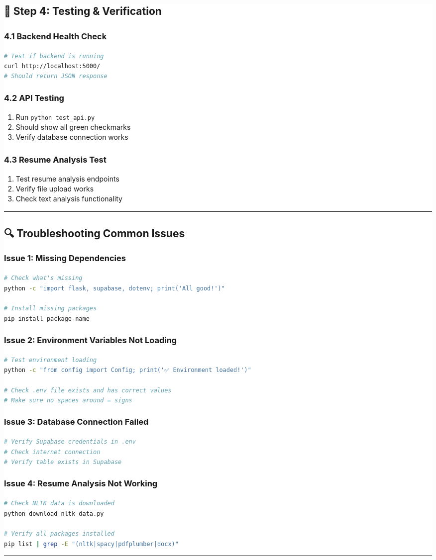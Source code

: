 
## 🧪 **Step 4: Testing & Verification**

### **4.1 Backend Health Check**
```bash
# Test if backend is running
curl http://localhost:5000/
# Should return JSON response
```

### **4.2 API Testing**
1. Run `python test_api.py`
2. Should show all green checkmarks
3. Verify database connection works

### **4.3 Resume Analysis Test**
1. Test resume analysis endpoints
2. Verify file upload works
3. Check text analysis functionality

---

## 🔍 **Troubleshooting Common Issues**

### **Issue 1: Missing Dependencies**
```bash
# Check what's missing
python -c "import flask, supabase, dotenv; print('All good!')"

# Install missing packages
pip install package-name
```

### **Issue 2: Environment Variables Not Loading**
```bash
# Test environment loading
python -c "from config import Config; print('✅ Environment loaded!')"

# Check .env file exists and has correct values
# Make sure no spaces around = signs
```

### **Issue 3: Database Connection Failed**
```bash
# Verify Supabase credentials in .env
# Check internet connection
# Verify table exists in Supabase
```

### **Issue 4: Resume Analysis Not Working**
```bash
# Check NLTK data is downloaded
python download_nltk_data.py

# Verify all packages installed
pip list | grep -E "(nltk|spacy|pdfplumber|docx)"
```

---